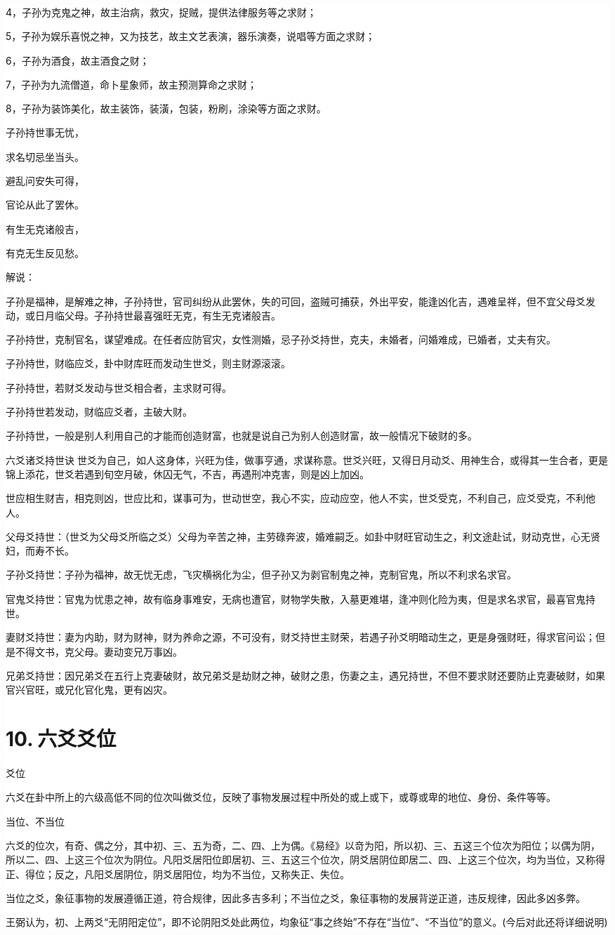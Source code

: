4，子孙为克鬼之神，故主治病，救灾，捉贼，提供法律服务等之求财；

5，子孙为娱乐喜悦之神，又为技艺，故主文艺表演，器乐演奏，说唱等方面之求财；

6，子孙为酒食，故主酒食之财；

7，子孙为九流僧道，命卜星象师，故主预测算命之求财；

8，子孙为装饰美化，故主装饰，装潢，包装，粉刷，涂染等方面之求财。

子孙持世事无忧，

求名切忌坐当头。

避乱问安失可得，

官论从此了罢休。

有生无克诸般吉，

有克无生反见愁。

解说：

子孙是福神，是解难之神，子孙持世，官司纠纷从此罢休，失的可回，盗贼可捕获，外出平安，能逢凶化吉，遇难呈祥，但不宜父母爻发动，或日月临父母。子孙持世最喜强旺无克，有生无克诸般吉。

子孙持世，克制官名，谋望难成。在任者应防官灾，女性测婚，忌子孙爻持世，克夫，未婚者，问婚难成，已婚者，丈夫有灾。

子孙持世，财临应爻，卦中财库旺而发动生世爻，则主财源滚滚。

子孙持世，若财爻发动与世爻相合者，主求财可得。

子孙持世若发动，财临应爻者，主破大财。

子孙持世，一般是别人利用自己的才能而创造财富，也就是说自己为别人创造财富，故一般情况下破财的多。

六爻诸爻持世诀 世爻为自己，如人这身体，兴旺为佳，做事亨通，求谋称意。世爻兴旺，又得日月动爻、用神生合，或得其一生合者，更是锦上添花，世爻若遇到旬空月破，休囚无气，不吉，再遇刑冲克害，则是凶上加凶。

世应相生财吉，相克则凶，世应比和，谋事可为，世动世空，我心不实，应动应空，他人不实，世爻受克，不利自己，应爻受克，不利他人。

父母爻持世：（世爻为父母爻所临之爻）父母为辛苦之神，主劳碌奔波，婚难嗣乏。如卦中财旺官动生之，利文途赴试，财动克世，心无贤妇，而寿不长。

子孙爻持世：子孙为福神，故无忧无虑，飞灾横祸化为尘，但子孙又为剥官制鬼之神，克制官鬼，所以不利求名求官。

官鬼爻持世：官鬼为忧患之神，故有临身事难安，无病也遭官，财物学失散，入墓更难堪，逢冲则化险为夷，但是求名求官，最喜官鬼持世。

妻财爻持世：妻为内助，财为财神，财为养命之源，不可没有，财爻持世主财荣，若遇子孙爻明暗动生之，更是身强财旺，得求官问讼；但是不得文书，克父母。妻动变兄万事凶。

兄弟爻持世：因兄弟爻在五行上克妻破财，故兄弟爻是劫财之神，破财之患，伤妻之主，遇兄持世，不但不要求财还要防止克妻破财，如果官兴官旺，或兄化官化鬼，更有凶灾。

# 10. 六爻爻位
爻位

六爻在卦中所上的六级高低不同的位次叫做爻位，反映了事物发展过程中所处的或上或下，或尊或卑的地位、身份、条件等等。

当位、不当位

六爻的位次，有奇、偶之分，其中初、三、五为奇，二、四、上为偶。《易经》以竒为阳，所以初、三、五这三个位次为阳位；以偶为阴，所以二、四、上这三个位次为阴位。凡阳爻居阳位即居初、三、五这三个位次，阴爻居阴位即居二、四、上这三个位次，均为当位，又称得正、得位；反之，凡阳爻居阴位，阴爻居阳位，均为不当位，又称失正、失位。

当位之爻，象征事物的发展遵循正道，符合规律，因此多吉多利；不当位之爻，象征事物的发展背逆正道，违反规律，因此多凶多弊。

王弼认为，初、上两爻“无阴阳定位”，即不论阴阳爻处此两位，均象征“事之终始”不存在“当位”、“不当位”的意义。(今后对此还将详细说明)
